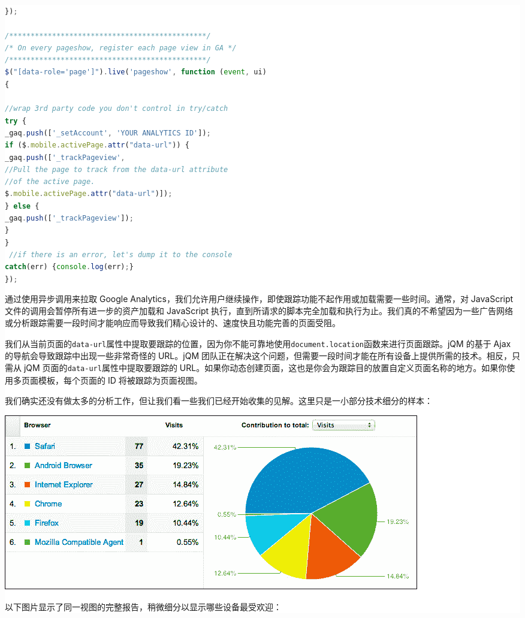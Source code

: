 ```js
});

/**********************************************/
/* On every pageshow, register each page view in GA */
/**********************************************/
$("[data-role='page']").live('pageshow', function (event, ui)
{

//wrap 3rd party code you don't control in try/catch
try {
_gaq.push(['_setAccount', 'YOUR ANALYTICS ID']);
if ($.mobile.activePage.attr("data-url")) { 
_gaq.push(['_trackPageview', 
//Pull the page to track from the data-url attribute 
//of the active page.
$.mobile.activePage.attr("data-url")]);
} else { 
_gaq.push(['_trackPageview']); 
} 
} 
 //if there is an error, let's dump it to the console
catch(err) {console.log(err);}
}); 

```

通过使用异步调用来拉取 Google Analytics，我们允许用户继续操作，即使跟踪功能不起作用或加载需要一些时间。通常，对 JavaScript 文件的调用会暂停所有进一步的资产加载和 JavaScript 执行，直到所请求的脚本完全加载和执行为止。我们真的不希望因为一些广告网络或分析跟踪需要一段时间才能响应而导致我们精心设计的、速度快且功能完善的页面受阻。

我们从当前页面的`data-url`属性中提取要跟踪的位置，因为你不能可靠地使用`document.location`函数来进行页面跟踪。jQM 的基于 Ajax 的导航会导致跟踪中出现一些非常奇怪的 URL。jQM 团队正在解决这个问题，但需要一段时间才能在所有设备上提供所需的技术。相反，只需从 jQM 页面的`data-url`属性中提取要跟踪的 URL。如果你动态创建页面，这也是你会为跟踪目的放置自定义页面名称的地方。如果你使用多页面模板，每个页面的 ID 将被跟踪为页面视图。

我们确实还没有做太多的分析工作，但让我们看一些我们已经开始收集的见解。这里只是一小部分技术细分的样本：

![添加 Google Analytics](img/0069_03_01.jpg)

以下图片显示了同一视图的完整报告，稍微细分以显示哪些设备最受欢迎：
